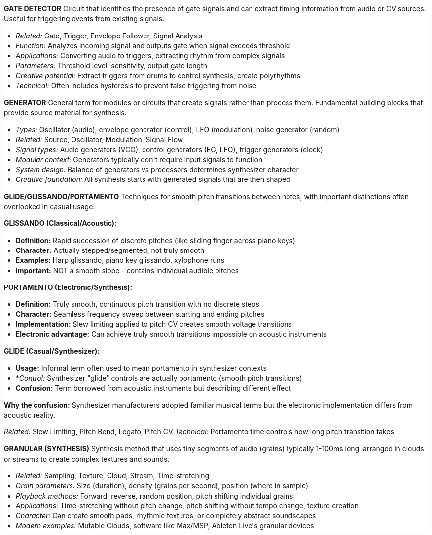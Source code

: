 **GATE DETECTOR**
Circuit that identifies the presence of gate signals and can extract timing information from audio or CV sources. Useful for triggering events from existing signals.
- *Related:* Gate, Trigger, Envelope Follower, Signal Analysis
- *Function:* Analyzes incoming signal and outputs gate when signal exceeds threshold
- *Applications:* Converting audio to triggers, extracting rhythm from complex signals
- *Parameters:* Threshold level, sensitivity, output gate length
- *Creative potential:* Extract triggers from drums to control synthesis, create polyrhythms
- *Technical:* Often includes hysteresis to prevent false triggering from noise

**GENERATOR**
General term for modules or circuits that create signals rather than process them. Fundamental building blocks that provide source material for synthesis.
- *Types:* Oscillator (audio), envelope generator (control), LFO (modulation), noise generator (random)
- *Related:* Source, Oscillator, Modulation, Signal Flow
- *Signal types:* Audio generators (VCO), control generators (EG, LFO), trigger generators (clock)
- *Modular context:* Generators typically don't require input signals to function
- *System design:* Balance of generators vs processors determines synthesizer character
- *Creative foundation:* All synthesis starts with generated signals that are then shaped

**GLIDE/GLISSANDO/PORTAMENTO**
Techniques for smooth pitch transitions between notes, with important distinctions often overlooked in casual usage.

**GLISSANDO (Classical/Acoustic):**
- **Definition:** Rapid succession of discrete pitches (like sliding finger across piano keys)
- **Character:** Actually stepped/segmented, not truly smooth
- **Examples:** Harp glissando, piano key glissando, xylophone runs
- **Important:** NOT a smooth slope - contains individual audible pitches

**PORTAMENTO (Electronic/Synthesis):**
- **Definition:** Truly smooth, continuous pitch transition with no discrete steps
- **Character:** Seamless frequency sweep between starting and ending pitches
- **Implementation:** Slew limiting applied to pitch CV creates smooth voltage transitions
- **Electronic advantage:** Can achieve truly smooth transitions impossible on acoustic instruments

**GLIDE (Casual/Synthesizer):**
- **Usage:** Informal term often used to mean portamento in synthesizer contexts
- **Control:* Synthesizer "glide" controls are actually portamento (smooth pitch transitions)
- **Confusion:** Term borrowed from acoustic instruments but describing different effect

**Why the confusion:** Synthesizer manufacturers adopted familiar musical terms but the electronic implementation differs from acoustic reality.

*Related:* Slew Limiting, Pitch Bend, Legato, Pitch CV
*Technical:* Portamento time controls how long pitch transition takes

**GRANULAR (SYNTHESIS)**
Synthesis method that uses tiny segments of audio (grains) typically 1-100ms long, arranged in clouds or streams to create complex textures and sounds.
- *Related:* Sampling, Texture, Cloud, Stream, Time-stretching
- *Grain parameters:* Size (duration), density (grains per second), position (where in sample)
- *Playback methods:* Forward, reverse, random position, pitch shifting individual grains
- *Applications:* Time-stretching without pitch change, pitch shifting without tempo change, texture creation
- *Character:* Can create smooth pads, rhythmic textures, or completely abstract soundscapes
- *Modern examples:* Mutable Clouds, software like Max/MSP, Ableton Live's granular devices
